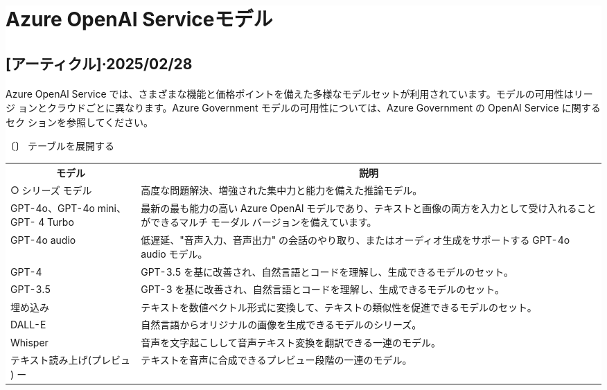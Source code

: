 # Azure OpenAI Serviceモデル


## [アーティクル]·2025/02/28

Azure OpenAl Service では、さまざまな機能と価格ポイントを備えた多様なモデルセットが利用されています。モデルの可用性はリージ
ョンとクラウドごとに異なります。Azure Government モデルの可用性については、Azure Government の OpenAl Service に関するセク
ションを参照してください。

〔〕 テーブルを展開する


<table>
<tr>
<th>モデル</th>
<th>説明</th>
</tr>
<tr>
<td>○ シリーズ モデル</td>
<td>高度な問題解決、増強された集中力と能力を備えた推論モデル。</td>
</tr>
<tr>
<td>GPT-4o、GPT-4o mini、GPT- 4 Turbo</td>
<td>最新の最も能力の高い Azure OpenAl モデルであり、テキストと画像の両方を入力として受け入れることができるマルチ モーダル バージョンを備えています。</td>
</tr>
<tr>
<td>GPT-4o audio</td>
<td>低遅延、"音声入力、音声出力" の会話のやり取り、またはオーディオ生成をサポートする GPT-4o audio モデル。</td>
</tr>
<tr>
<td>GPT-4</td>
<td>GPT-3.5 を基に改善され、自然言語とコードを理解し、生成できるモデルのセット。</td>
</tr>
<tr>
<td>GPT-3.5</td>
<td>GPT-3 を基に改善され、自然言語とコードを理解し、生成できるモデルのセット。</td>
</tr>
<tr>
<td>埋め込み</td>
<td>テキストを数値ベクトル形式に変換して、テキストの類似性を促進できるモデルのセット。</td>
</tr>
<tr>
<td>DALL-E</td>
<td>自然言語からオリジナルの画像を生成できるモデルのシリーズ。</td>
</tr>
<tr>
<td>Whisper</td>
<td>音声を文字起こしして音声テキスト変換を翻訳できる一連のモデル。</td>
</tr>
<tr>
<td>テキスト読み上げ(プレビュ ) ー</td>
<td>テキストを音声に合成できるプレビュー段階の一連のモデル。</td>
</tr>
</table>
